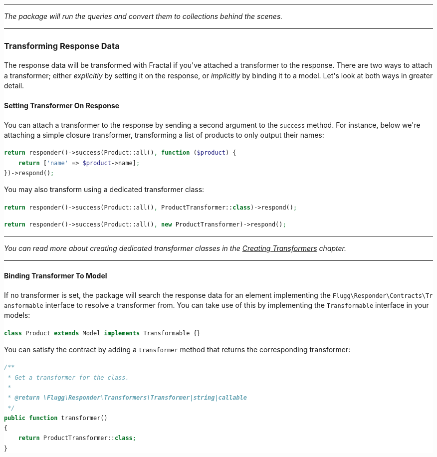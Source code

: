***
_The package will run the queries and convert them to collections behind the scenes._
***

### Transforming Response Data

The response data will be transformed with Fractal if you've attached a transformer to the response. There are two ways to attach a transformer; either _explicitly_ by setting it on the response, or _implicitly_ by binding it to a model. Let's look at both ways in greater detail.

#### Setting Transformer On Response

You can attach a transformer to the response by sending a second argument to the `success` method. For instance, below we're attaching a simple closure transformer, transforming a list of products to only output their names:

```php
return responder()->success(Product::all(), function ($product) {
    return ['name' => $product->name];
})->respond();
```

You may also transform using a dedicated transformer class:

```php
return responder()->success(Product::all(), ProductTransformer::class)->respond();
```

```php
return responder()->success(Product::all(), new ProductTransformer)->respond();
```

***
_You can read more about creating dedicated transformer classes in the [Creating Transformers](#creating-transformers) chapter._
***

#### Binding Transformer To Model

If no transformer is set, the package will search the response data for an element implementing the `Flugg\Responder\Contracts\Transformable` interface to resolve a transformer from. You can take use of this by implementing the `Transformable` interface in your models:

```php
class Product extends Model implements Transformable {}
```

You can satisfy the contract by adding a `transformer` method that returns the corresponding transformer:

```php
/**
 * Get a transformer for the class.
 *
 * @return \Flugg\Responder\Transformers\Transformer|string|callable
 */
public function transformer()
{
    return ProductTransformer::class;
}
```
